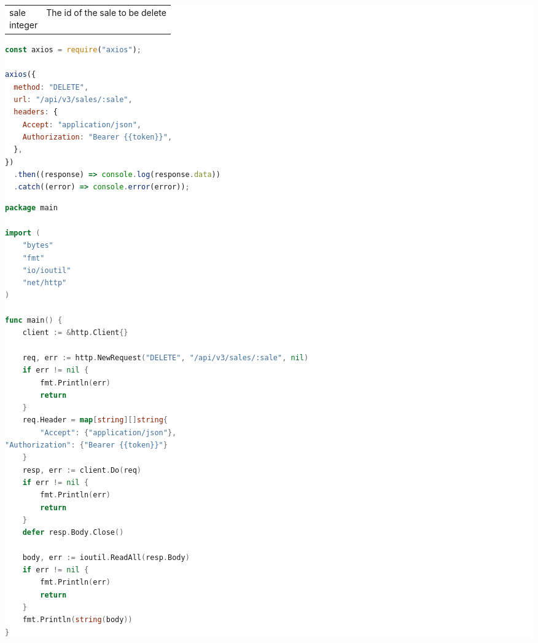 <table>
  <tbody>
<tr>
          <td style="text-align:left">sale
            <div class="table-description">integer</div>
          </td>
          <td style="text-align:left">The id of the sale to be delete
            </td>
        </tr></tbody>
</table>

</div>

<div class="code-content">

```js
const axios = require("axios");

axios({
  method: "DELETE",
  url: "/api/v3/sales/:sale",
  headers: {
    Accept: "application/json",
    Authorization: "Bearer {{token}}",
  },
})
  .then((response) => console.log(response.data))
  .catch((error) => console.error(error));
```

```go
package main

import (
    "bytes"
    "fmt"
    "io/ioutil"
    "net/http"
)

func main() {
    client := &http.Client{}

    req, err := http.NewRequest("DELETE", "/api/v3/sales/:sale", nil)
    if err != nil {
        fmt.Println(err)
        return
    }
    req.Header = map[string][]string{
        "Accept": {"application/json"},
"Authorization": {"Bearer {{token}}"}
    }
    resp, err := client.Do(req)
    if err != nil {
        fmt.Println(err)
        return
    }
    defer resp.Body.Close()

    body, err := ioutil.ReadAll(resp.Body)
    if err != nil {
        fmt.Println(err)
        return
    }
    fmt.Println(string(body))
}
```